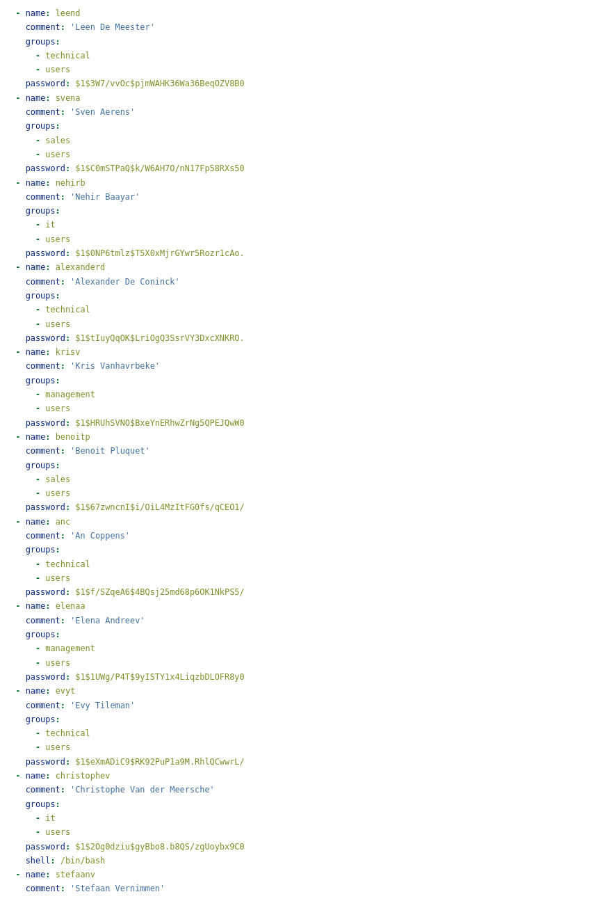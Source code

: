 ```Yaml
  - name: leend
    comment: 'Leen De Meester'
    groups:
      - technical
      - users
    password: $1$3W7/vvOc$pjmWAHK36Wa36BeqOZV8B0
  - name: svena
    comment: 'Sven Aerens'
    groups:
      - sales
      - users
    password: $1$C0mSTPaQ$k/W6AH7O/nN17Fp58RXs50
  - name: nehirb
    comment: 'Nehir Baayar'
    groups:
      - it
      - users
    password: $1$0NP6tmlz$T5X0xMjrGYwr5Rozr1cAo.
  - name: alexanderd
    comment: 'Alexander De Coninck'
    groups:
      - technical
      - users
    password: $1$tIuyQqOK$LriOgQ3SsrVY3DxcXNKRO.
  - name: krisv
    comment: 'Kris Vanhavrbeke'
    groups:
      - management
      - users
    password: $1$HRUhSVNO$BxeYnERhwZrNg5QPEJQwW0
  - name: benoitp
    comment: 'Benoit Pluquet'
    groups:
      - sales
      - users
    password: $1$67zwncnI$i/OiL4MzItFG0fs/qCEO1/
  - name: anc
    comment: 'An Coppens'
    groups:
      - technical
      - users
    password: $1$f/SZqeA6$4BQsj25md68p6OK1NkPS5/
  - name: elenaa
    comment: 'Elena Andreev'
    groups:
      - management
      - users
    password: $1$1UWg/P4T$9yISTY1x4LiqzbDLOFR8y0
  - name: evyt
    comment: 'Evy Tileman'
    groups:
      - technical
      - users
    password: $1$eXmADiC9$RK92PuP1a9M.RhlQCwwrL/
  - name: christophev
    comment: 'Christophe Van der Meersche'
    groups:
      - it
      - users
    password: $1$2Og0dziu$gyBbo8.b8QS/zgUoybx9C0
    shell: /bin/bash
  - name: stefaanv
    comment: 'Stefaan Vernimmen'
```